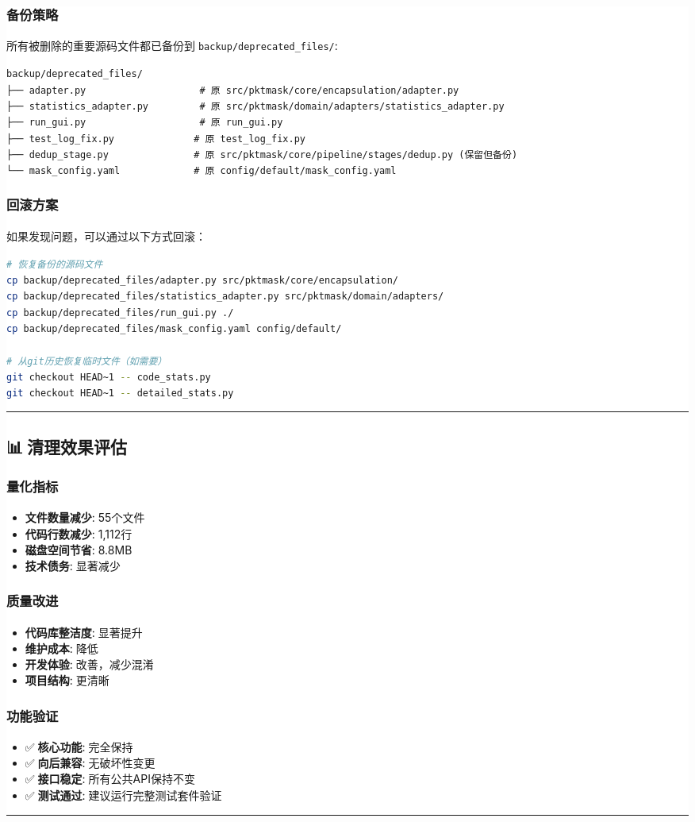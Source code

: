 ### 备份策略
所有被删除的重要源码文件都已备份到 `backup/deprecated_files/`:

```
backup/deprecated_files/
├── adapter.py                    # 原 src/pktmask/core/encapsulation/adapter.py
├── statistics_adapter.py         # 原 src/pktmask/domain/adapters/statistics_adapter.py
├── run_gui.py                    # 原 run_gui.py
├── test_log_fix.py              # 原 test_log_fix.py
├── dedup_stage.py               # 原 src/pktmask/core/pipeline/stages/dedup.py (保留但备份)
└── mask_config.yaml             # 原 config/default/mask_config.yaml
```

### 回滚方案
如果发现问题，可以通过以下方式回滚：

```bash
# 恢复备份的源码文件
cp backup/deprecated_files/adapter.py src/pktmask/core/encapsulation/
cp backup/deprecated_files/statistics_adapter.py src/pktmask/domain/adapters/
cp backup/deprecated_files/run_gui.py ./
cp backup/deprecated_files/mask_config.yaml config/default/

# 从git历史恢复临时文件（如需要）
git checkout HEAD~1 -- code_stats.py
git checkout HEAD~1 -- detailed_stats.py
```

---

## 📊 清理效果评估

### 量化指标
- **文件数量减少**: 55个文件
- **代码行数减少**: 1,112行
- **磁盘空间节省**: 8.8MB
- **技术债务**: 显著减少

### 质量改进
- **代码库整洁度**: 显著提升
- **维护成本**: 降低
- **开发体验**: 改善，减少混淆
- **项目结构**: 更清晰

### 功能验证
- ✅ **核心功能**: 完全保持
- ✅ **向后兼容**: 无破坏性变更
- ✅ **接口稳定**: 所有公共API保持不变
- ✅ **测试通过**: 建议运行完整测试套件验证

---
